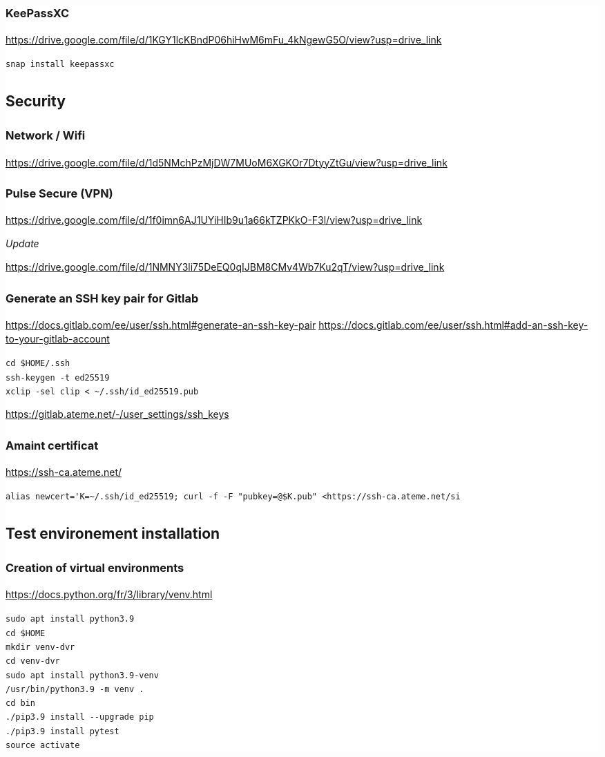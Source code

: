 ### KeePassXC

https://drive.google.com/file/d/1KGY1lcKBndP06hiHwM6mFu_4kNgewG5O/view?usp=drive_link

```
snap install keepassxc
```

## Security

### Network / Wifi

https://drive.google.com/file/d/1d5NMchPzMjDW7MUoM6XGKOr7DtyyZtGu/view?usp=drive_link

### Pulse Secure (VPN)

https://drive.google.com/file/d/1f0imn6AJ1UYiHIb9u1a66kTZPKkO-F3l/view?usp=drive_link

*Update*

https://drive.google.com/file/d/1NMNY3li75DeEQ0qIJBM8CMv4Wb7Ku2qT/view?usp=drive_link


### Generate an SSH key pair for Gitlab

https://docs.gitlab.com/ee/user/ssh.html#generate-an-ssh-key-pair
https://docs.gitlab.com/ee/user/ssh.html#add-an-ssh-key-to-your-gitlab-account


```
cd $HOME/.ssh
ssh-keygen -t ed25519
xclip -sel clip < ~/.ssh/id_ed25519.pub
```

https://gitlab.ateme.net/-/user_settings/ssh_keys


### Amaint certificat

https://ssh-ca.ateme.net/

```
alias newcert='K=~/.ssh/id_ed25519; curl -f -F "pubkey=@$K.pub" <https://ssh-ca.ateme.net/si
```

## Test environement installation

### Creation of virtual environments

https://docs.python.org/fr/3/library/venv.html

```
sudo apt install python3.9
cd $HOME
mkdir venv-dvr
cd venv-dvr
sudo apt install python3.9-venv
/usr/bin/python3.9 -m venv .
cd bin
./pip3.9 install --upgrade pip
./pip3.9 install pytest
source activate
```
